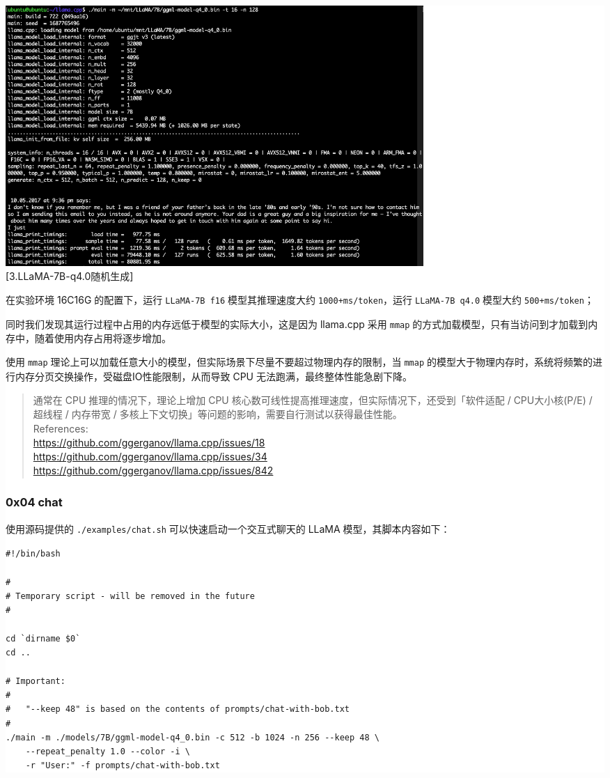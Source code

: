<img src="images/llama-7b-q40-random.png" width="600">
</br>[3.LLaMA-7B-q4.0随机生成]
</div>

在实验环境 16C16G 的配置下，运行 `LLaMA-7B f16` 模型其推理速度大约 `1000+ms/token`，运行 `LLaMA-7B q4.0` 模型大约 `500+ms/token`；

同时我们发现其运行过程中占用的内存远低于模型的实际大小，这是因为 llama.cpp 采用 `mmap` 的方式加载模型，只有当访问到才加载到内存中，随着使用内存占用将逐步增加。

使用 `mmap` 理论上可以加载任意大小的模型，但实际场景下尽量不要超过物理内存的限制，当 `mmap` 的模型大于物理内存时，系统将频繁的进行内存分页交换操作，受磁盘IO性能限制，从而导致 CPU 无法跑满，最终整体性能急剧下降。

>通常在 CPU 推理的情况下，理论上增加 CPU 核心数可线性提高推理速度，但实际情况下，还受到「软件适配 / CPU大小核(P/E) / 超线程 / 内存带宽 / 多核上下文切换」等问题的影响，需要自行测试以获得最佳性能。  
References:  
https://github.com/ggerganov/llama.cpp/issues/18  
https://github.com/ggerganov/llama.cpp/issues/34  
https://github.com/ggerganov/llama.cpp/issues/842  

### 0x04 chat
使用源码提供的 `./examples/chat.sh` 可以快速启动一个交互式聊天的 LLaMA 模型，其脚本内容如下：
```
#!/bin/bash

#
# Temporary script - will be removed in the future
#

cd `dirname $0`
cd ..

# Important:
#
#   "--keep 48" is based on the contents of prompts/chat-with-bob.txt
#
./main -m ./models/7B/ggml-model-q4_0.bin -c 512 -b 1024 -n 256 --keep 48 \
    --repeat_penalty 1.0 --color -i \
    -r "User:" -f prompts/chat-with-bob.txt
```